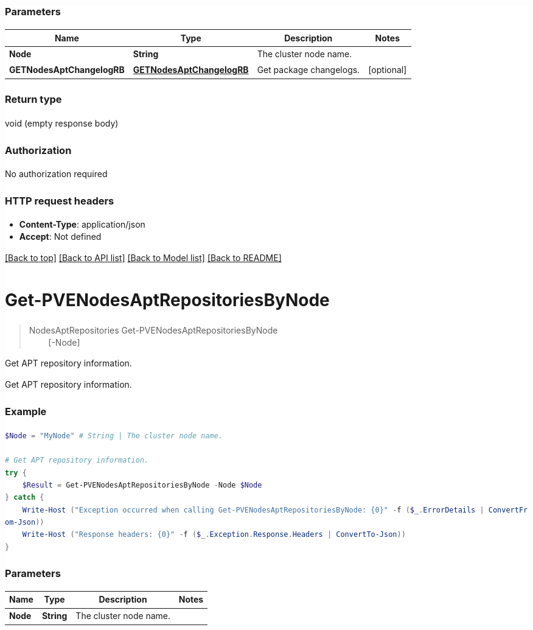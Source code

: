 ```powershell
```

### Parameters

Name | Type | Description  | Notes
------------- | ------------- | ------------- | -------------
 **Node** | **String**| The cluster node name. | 
 **GETNodesAptChangelogRB** | [**GETNodesAptChangelogRB**](GETNodesAptChangelogRB.md)| Get package changelogs. | [optional] 

### Return type

void (empty response body)

### Authorization

No authorization required

### HTTP request headers

 - **Content-Type**: application/json
 - **Accept**: Not defined

[[Back to top]](#) [[Back to API list]](../README.md#documentation-for-api-endpoints) [[Back to Model list]](../README.md#documentation-for-models) [[Back to README]](../README.md)

<a name="Get-PVENodesAptRepositoriesByNode"></a>
# **Get-PVENodesAptRepositoriesByNode**
> NodesAptRepositories Get-PVENodesAptRepositoriesByNode<br>
> &nbsp;&nbsp;&nbsp;&nbsp;&nbsp;&nbsp;&nbsp;&nbsp;[-Node] <String><br>

Get APT repository information.

Get APT repository information.

### Example
```powershell
$Node = "MyNode" # String | The cluster node name.

# Get APT repository information.
try {
    $Result = Get-PVENodesAptRepositoriesByNode -Node $Node
} catch {
    Write-Host ("Exception occurred when calling Get-PVENodesAptRepositoriesByNode: {0}" -f ($_.ErrorDetails | ConvertFrom-Json))
    Write-Host ("Response headers: {0}" -f ($_.Exception.Response.Headers | ConvertTo-Json))
}
```

### Parameters

Name | Type | Description  | Notes
------------- | ------------- | ------------- | -------------
 **Node** | **String**| The cluster node name. | 
